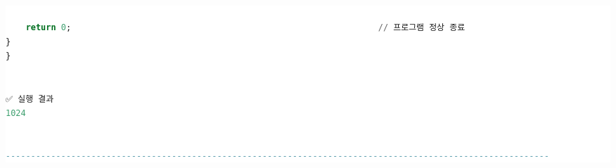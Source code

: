 ```sql

    return 0;                                                             // 프로그램 정상 종료
}
}


✅ 실행 결과
1024


------------------------------------------------------------------------------------------------------------

